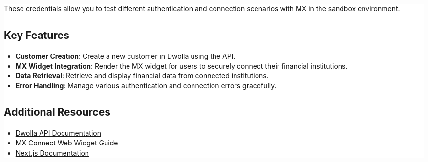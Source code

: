These credentials allow you to test different authentication and connection scenarios with MX in the sandbox environment.

## Key Features

- **Customer Creation**: Create a new customer in Dwolla using the API.
- **MX Widget Integration**: Render the MX widget for users to securely connect their financial institutions.
- **Data Retrieval**: Retrieve and display financial data from connected institutions.
- **Error Handling**: Manage various authentication and connection errors gracefully.

## Additional Resources

- [Dwolla API Documentation](https://developers.dwolla.com/docs/balance/open-banking)
- [MX Connect Web Widget Guide](https://docs.mx.com/connect/guides/web-app-guide/web/getting-started)
- [Next.js Documentation](https://nextjs.org/docs)
